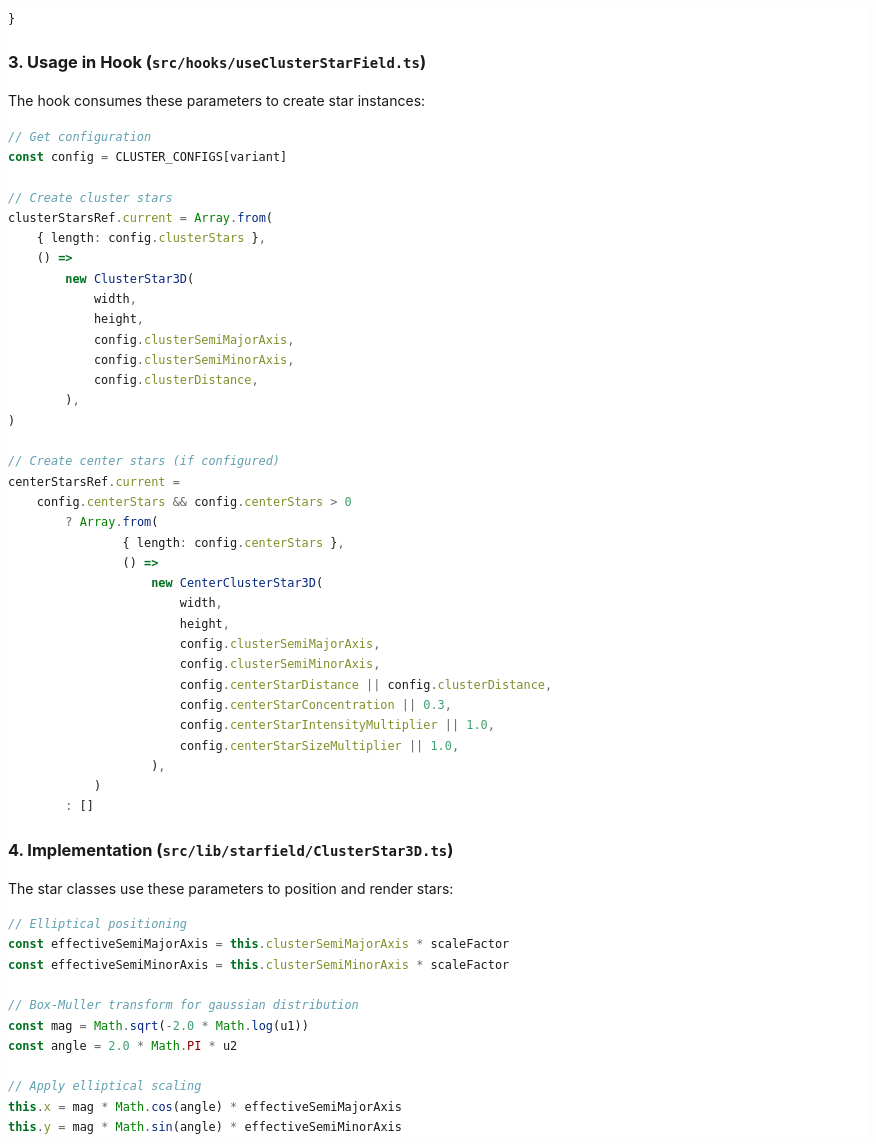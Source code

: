 ```typescript
}
```

### 3. Usage in Hook (`src/hooks/useClusterStarField.ts`)

The hook consumes these parameters to create star instances:

```typescript
// Get configuration
const config = CLUSTER_CONFIGS[variant]

// Create cluster stars
clusterStarsRef.current = Array.from(
	{ length: config.clusterStars },
	() =>
		new ClusterStar3D(
			width,
			height,
			config.clusterSemiMajorAxis,
			config.clusterSemiMinorAxis,
			config.clusterDistance,
		),
)

// Create center stars (if configured)
centerStarsRef.current =
	config.centerStars && config.centerStars > 0
		? Array.from(
				{ length: config.centerStars },
				() =>
					new CenterClusterStar3D(
						width,
						height,
						config.clusterSemiMajorAxis,
						config.clusterSemiMinorAxis,
						config.centerStarDistance || config.clusterDistance,
						config.centerStarConcentration || 0.3,
						config.centerStarIntensityMultiplier || 1.0,
						config.centerStarSizeMultiplier || 1.0,
					),
			)
		: []
```

### 4. Implementation (`src/lib/starfield/ClusterStar3D.ts`)

The star classes use these parameters to position and render stars:

```typescript
// Elliptical positioning
const effectiveSemiMajorAxis = this.clusterSemiMajorAxis * scaleFactor
const effectiveSemiMinorAxis = this.clusterSemiMinorAxis * scaleFactor

// Box-Muller transform for gaussian distribution
const mag = Math.sqrt(-2.0 * Math.log(u1))
const angle = 2.0 * Math.PI * u2

// Apply elliptical scaling
this.x = mag * Math.cos(angle) * effectiveSemiMajorAxis
this.y = mag * Math.sin(angle) * effectiveSemiMinorAxis
```
